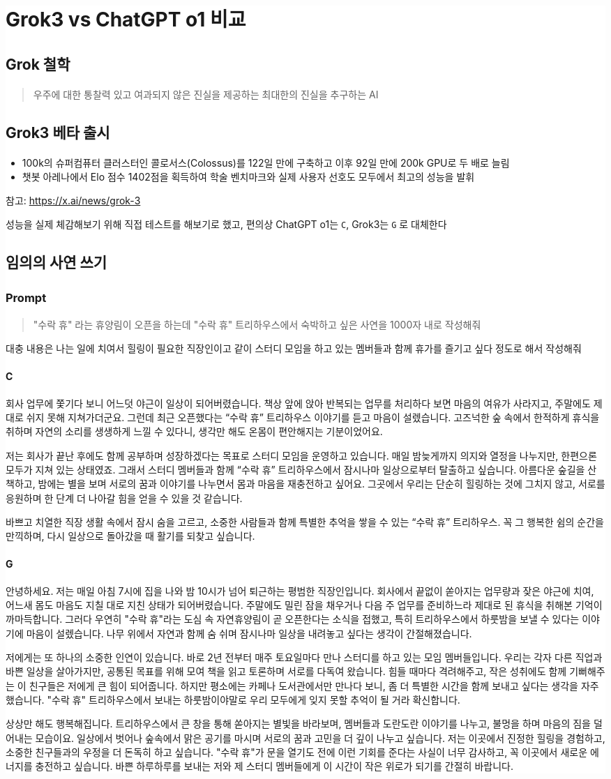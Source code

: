 # Grok3 vs ChatGPT o1 비교

## Grok 철학
> 우주에 대한 통찰력 있고 여과되지 않은 진실을 제공하는 최대한의 진실을 추구하는 AI

## Grok3 베타 출시 

- 100k의 슈퍼컴퓨터 클러스터인 콜로서스(Colossus)를 122일 만에 구축하고 이후 92일 만에 200k GPU로 두 배로 늘림
- 챗봇 아레나에서 Elo 점수 1402점을 획득하여 학술 벤치마크와 실제 사용자 선호도 모두에서 최고의 성능을 발휘

참고: https://x.ai/news/grok-3

성능을 실제 체감해보기 위해 직접 테스트를 해보기로 했고, 편의상 ChatGPT o1는 `C`, Grok3는 `G` 로 대체한다 

## 임의의 사연 쓰기

### Prompt
> "수락 휴" 라는 휴양림이 오픈을 하는데
"수락 휴" 트리하우스에서 숙박하고 싶은 사연을 1000자 내로 작성해줘

대충 내용은
나는 일에 치여서 힐링이 필요한 직장인이고
같이 스터디 모임을 하고 있는 멤버들과 함께 휴가를 즐기고 싶다 정도로 해서 작성해줘

#### C  

회사 업무에 쫓기다 보니 어느덧 야근이 일상이 되어버렸습니다. 책상 앞에 앉아 반복되는 업무를 처리하다 보면 마음의 여유가 사라지고, 주말에도 제대로 쉬지 못해 지쳐가더군요. 그런데 최근 오픈했다는 “수락 휴” 트리하우스 이야기를 듣고 마음이 설렜습니다. 고즈넉한 숲 속에서 한적하게 휴식을 취하며 자연의 소리를 생생하게 느낄 수 있다니, 생각만 해도 온몸이 편안해지는 기분이었어요.

저는 회사가 끝난 후에도 함께 공부하며 성장하겠다는 목표로 스터디 모임을 운영하고 있습니다. 매일 밤늦게까지 의지와 열정을 나누지만, 한편으론 모두가 지쳐 있는 상태였죠. 그래서 스터디 멤버들과 함께 “수락 휴” 트리하우스에서 잠시나마 일상으로부터 탈출하고 싶습니다. 아름다운 숲길을 산책하고, 밤에는 별을 보며 서로의 꿈과 이야기를 나누면서 몸과 마음을 재충전하고 싶어요. 그곳에서 우리는 단순히 힐링하는 것에 그치지 않고, 서로를 응원하며 한 단계 더 나아갈 힘을 얻을 수 있을 것 같습니다.

바쁘고 치열한 직장 생활 속에서 잠시 숨을 고르고, 소중한 사람들과 함께 특별한 추억을 쌓을 수 있는 “수락 휴” 트리하우스. 꼭 그 행복한 쉼의 순간을 만끽하며, 다시 일상으로 돌아갔을 때 활기를 되찾고 싶습니다.

#### G

안녕하세요. 저는 매일 아침 7시에 집을 나와 밤 10시가 넘어 퇴근하는 평범한 직장인입니다. 회사에서 끝없이 쏟아지는 업무량과 잦은 야근에 치여, 어느새 몸도 마음도 지칠 대로 지친 상태가 되어버렸습니다. 주말에도 밀린 잠을 채우거나 다음 주 업무를 준비하느라 제대로 된 휴식을 취해본 기억이 까마득합니다. 그러다 우연히 "수락 휴"라는 도심 속 자연휴양림이 곧 오픈한다는 소식을 접했고, 특히 트리하우스에서 하룻밤을 보낼 수 있다는 이야기에 마음이 설렜습니다. 나무 위에서 자연과 함께 숨 쉬며 잠시나마 일상을 내려놓고 싶다는 생각이 간절해졌습니다.

저에게는 또 하나의 소중한 인연이 있습니다. 바로 2년 전부터 매주 토요일마다 만나 스터디를 하고 있는 모임 멤버들입니다. 우리는 각자 다른 직업과 바쁜 일상을 살아가지만, 공통된 목표를 위해 모여 책을 읽고 토론하며 서로를 다독여 왔습니다. 힘들 때마다 격려해주고, 작은 성취에도 함께 기뻐해주는 이 친구들은 저에게 큰 힘이 되어줍니다. 하지만 평소에는 카페나 도서관에서만 만나다 보니, 좀 더 특별한 시간을 함께 보내고 싶다는 생각을 자주 했습니다. "수락 휴" 트리하우스에서 보내는 하룻밤이야말로 우리 모두에게 잊지 못할 추억이 될 거라 확신합니다.

상상만 해도 행복해집니다. 트리하우스에서 큰 창을 통해 쏟아지는 별빛을 바라보며, 멤버들과 도란도란 이야기를 나누고, 불멍을 하며 마음의 짐을 덜어내는 모습이요. 일상에서 벗어나 숲속에서 맑은 공기를 마시며 서로의 꿈과 고민을 더 깊이 나누고 싶습니다. 저는 이곳에서 진정한 힐링을 경험하고, 소중한 친구들과의 우정을 더 돈독히 하고 싶습니다. "수락 휴"가 문을 열기도 전에 이런 기회를 준다는 사실이 너무 감사하고, 꼭 이곳에서 새로운 에너지를 충전하고 싶습니다. 바쁜 하루하루를 보내는 저와 제 스터디 멤버들에게 이 시간이 작은 위로가 되기를 간절히 바랍니다.
